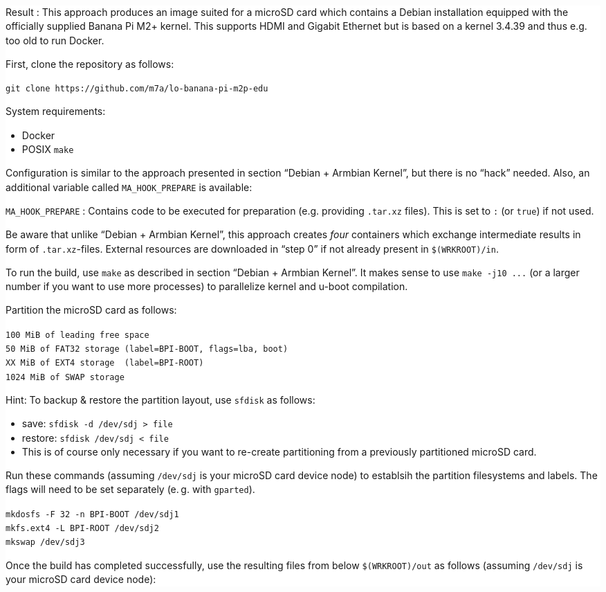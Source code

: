 Result
:   This approach produces an image suited for a microSD card which contains a
    Debian installation equipped with the officially supplied Banana Pi M2+
    kernel. This supports HDMI and Gigabit Ethernet but is based on a kernel
    3.4.39 and thus e.g. too old to run Docker.

First, clone the repository as follows:

	git clone https://github.com/m7a/lo-banana-pi-m2p-edu

System requirements:

 * Docker
 * POSIX `make`

Configuration is similar to the approach presented in section “Debian + Armbian
Kernel”, but there is no “hack” needed. Also, an additional variable called
`MA_HOOK_PREPARE` is available:

`MA_HOOK_PREPARE`
:   Contains code to be executed for preparation (e.g. providing `.tar.xz`
    files). This is set to `:` (or `true`) if not used.

Be aware that unlike “Debian + Armbian Kernel”, this approach creates _four_
containers which exchange intermediate results in form of `.tar.xz`-files.
External resources are downloaded in “step 0” if not already present in
`$(WRKROOT)/in`.

To run the build, use `make` as described in section “Debian + Armbian Kernel”.
It makes sense to use `make -j10 ...` (or a larger number if you want to use
more processes) to parallelize kernel and u-boot compilation.

Partition the microSD card as follows:

	100 MiB of leading free space
	50 MiB of FAT32 storage (label=BPI-BOOT, flags=lba, boot)
	XX MiB of EXT4 storage  (label=BPI-ROOT)
	1024 MiB of SWAP storage

Hint: To backup & restore the partition layout, use `sfdisk` as follows:

 * save: `sfdisk -d /dev/sdj > file`
 * restore: `sfdisk /dev/sdj < file`
 * This is of course only necessary if you want to re-create partitioning from a
   previously partitioned microSD card.

Run these commands (assuming `/dev/sdj` is your microSD card device node) to
establsih the partition filesystems and labels. The flags will need to be set
separately (e. g. with `gparted`).

	mkdosfs -F 32 -n BPI-BOOT /dev/sdj1
	mkfs.ext4 -L BPI-ROOT /dev/sdj2
	mkswap /dev/sdj3

Once the build has completed successfully, use the resulting files from below
`$(WRKROOT)/out` as follows (assuming `/dev/sdj` is your microSD card device
node):
